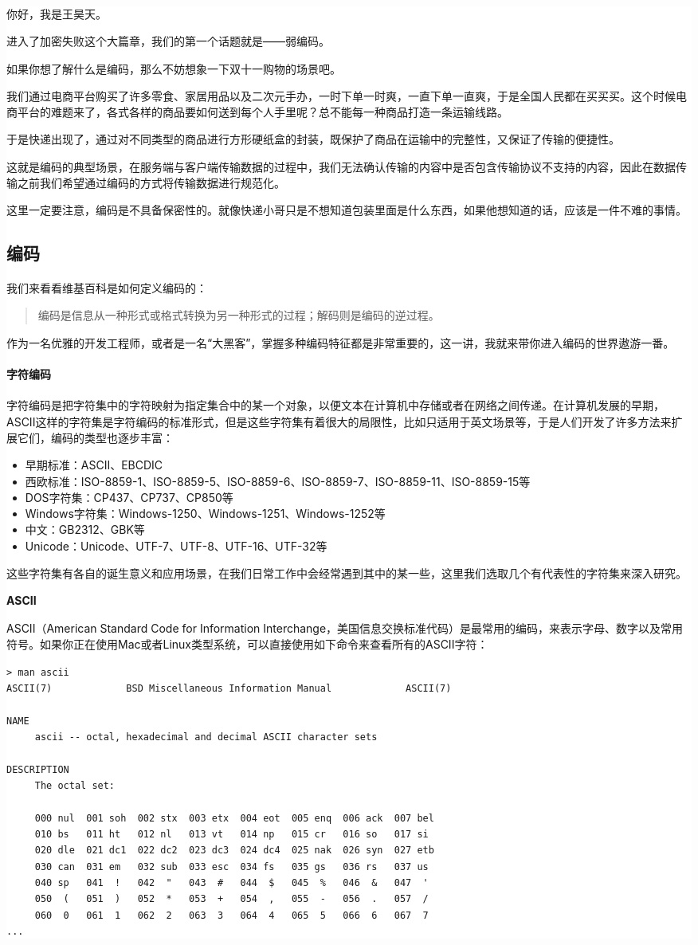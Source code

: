 你好，我是王昊天。

进入了加密失败这个大篇章，我们的第一个话题就是——弱编码。

如果你想了解什么是编码，那么不妨想象一下双十一购物的场景吧。

我们通过电商平台购买了许多零食、家居用品以及二次元手办，一时下单一时爽，一直下单一直爽，于是全国人民都在买买买。这个时候电商平台的难题来了，各式各样的商品要如何送到每个人手里呢？总不能每一种商品打造一条运输线路。

于是快递出现了，通过对不同类型的商品进行方形硬纸盒的封装，既保护了商品在运输中的完整性，又保证了传输的便捷性。

这就是编码的典型场景，在服务端与客户端传输数据的过程中，我们无法确认传输的内容中是否包含传输协议不支持的内容，因此在数据传输之前我们希望通过编码的方式将传输数据进行规范化。

这里一定要注意，编码是不具备保密性的。就像快递小哥只是不想知道包装里面是什么东西，如果他想知道的话，应该是一件不难的事情。

## 编码

我们来看看维基百科是如何定义编码的：

> 编码是信息从一种形式或格式转换为另一种形式的过程；解码则是编码的逆过程。

作为一名优雅的开发工程师，或者是一名“大黑客”，掌握多种编码特征都是非常重要的，这一讲，我就来带你进入编码的世界遨游一番。

#### 字符编码

字符编码是把字符集中的字符映射为指定集合中的某一个对象，以便文本在计算机中存储或者在网络之间传递。在计算机发展的早期，ASCII这样的字符集是字符编码的标准形式，但是这些字符集有着很大的局限性，比如只适用于英文场景等，于是人们开发了许多方法来扩展它们，编码的类型也逐步丰富：

- 早期标准：ASCII、EBCDIC
- 西欧标准：ISO-8859-1、ISO-8859-5、ISO-8859-6、ISO-8859-7、ISO-8859-11、ISO-8859-15等
- DOS字符集：CP437、CP737、CP850等
- Windows字符集：Windows-1250、Windows-1251、Windows-1252等
- 中文：GB2312、GBK等
- Unicode：Unicode、UTF-7、UTF-8、UTF-16、UTF-32等

这些字符集有各自的诞生意义和应用场景，在我们日常工作中会经常遇到其中的某一些，这里我们选取几个有代表性的字符集来深入研究。

**ASCII**

ASCII（American Standard Code for Information Interchange，美国信息交换标准代码）是最常用的编码，来表示字母、数字以及常用符号。如果你正在使用Mac或者Linux类型系统，可以直接使用如下命令来查看所有的ASCII字符：

```plain
> man ascii
ASCII(7)             BSD Miscellaneous Information Manual             ASCII(7)

NAME
     ascii -- octal, hexadecimal and decimal ASCII character sets

DESCRIPTION
     The octal set:

     000 nul  001 soh  002 stx  003 etx  004 eot  005 enq  006 ack  007 bel
     010 bs   011 ht   012 nl   013 vt   014 np   015 cr   016 so   017 si
     020 dle  021 dc1  022 dc2  023 dc3  024 dc4  025 nak  026 syn  027 etb
     030 can  031 em   032 sub  033 esc  034 fs   035 gs   036 rs   037 us
     040 sp   041  !   042  "   043  #   044  $   045  %   046  &   047  '
     050  (   051  )   052  *   053  +   054  ,   055  -   056  .   057  /
     060  0   061  1   062  2   063  3   064  4   065  5   066  6   067  7
...

```
